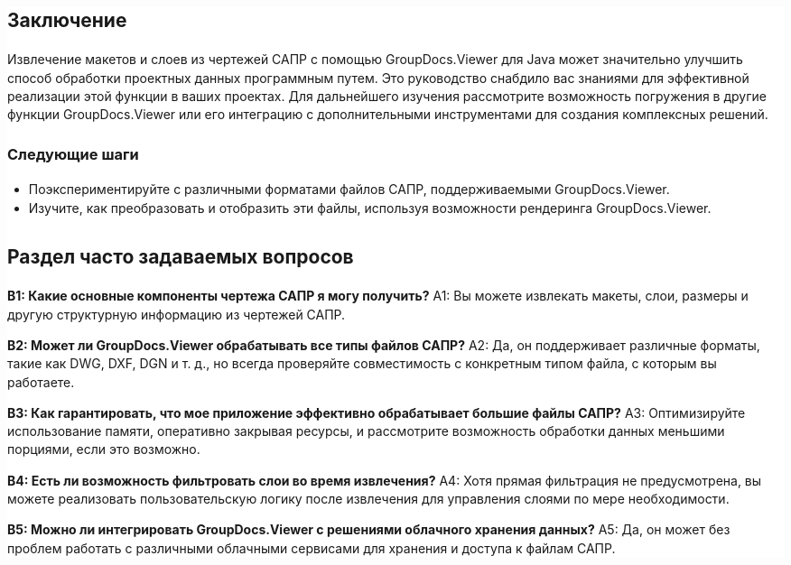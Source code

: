 ## Заключение

Извлечение макетов и слоев из чертежей САПР с помощью GroupDocs.Viewer для Java может значительно улучшить способ обработки проектных данных программным путем. Это руководство снабдило вас знаниями для эффективной реализации этой функции в ваших проектах. Для дальнейшего изучения рассмотрите возможность погружения в другие функции GroupDocs.Viewer или его интеграцию с дополнительными инструментами для создания комплексных решений.

### Следующие шаги

- Поэкспериментируйте с различными форматами файлов САПР, поддерживаемыми GroupDocs.Viewer.
- Изучите, как преобразовать и отобразить эти файлы, используя возможности рендеринга GroupDocs.Viewer.

## Раздел часто задаваемых вопросов

**В1: Какие основные компоненты чертежа САПР я могу получить?**
A1: Вы можете извлекать макеты, слои, размеры и другую структурную информацию из чертежей САПР.

**В2: Может ли GroupDocs.Viewer обрабатывать все типы файлов САПР?**
A2: Да, он поддерживает различные форматы, такие как DWG, DXF, DGN и т. д., но всегда проверяйте совместимость с конкретным типом файла, с которым вы работаете.

**В3: Как гарантировать, что мое приложение эффективно обрабатывает большие файлы САПР?**
A3: Оптимизируйте использование памяти, оперативно закрывая ресурсы, и рассмотрите возможность обработки данных меньшими порциями, если это возможно.

**В4: Есть ли возможность фильтровать слои во время извлечения?**
A4: Хотя прямая фильтрация не предусмотрена, вы можете реализовать пользовательскую логику после извлечения для управления слоями по мере необходимости.

**В5: Можно ли интегрировать GroupDocs.Viewer с решениями облачного хранения данных?**
A5: Да, он может без проблем работать с различными облачными сервисами для хранения и доступа к файлам САПР.
